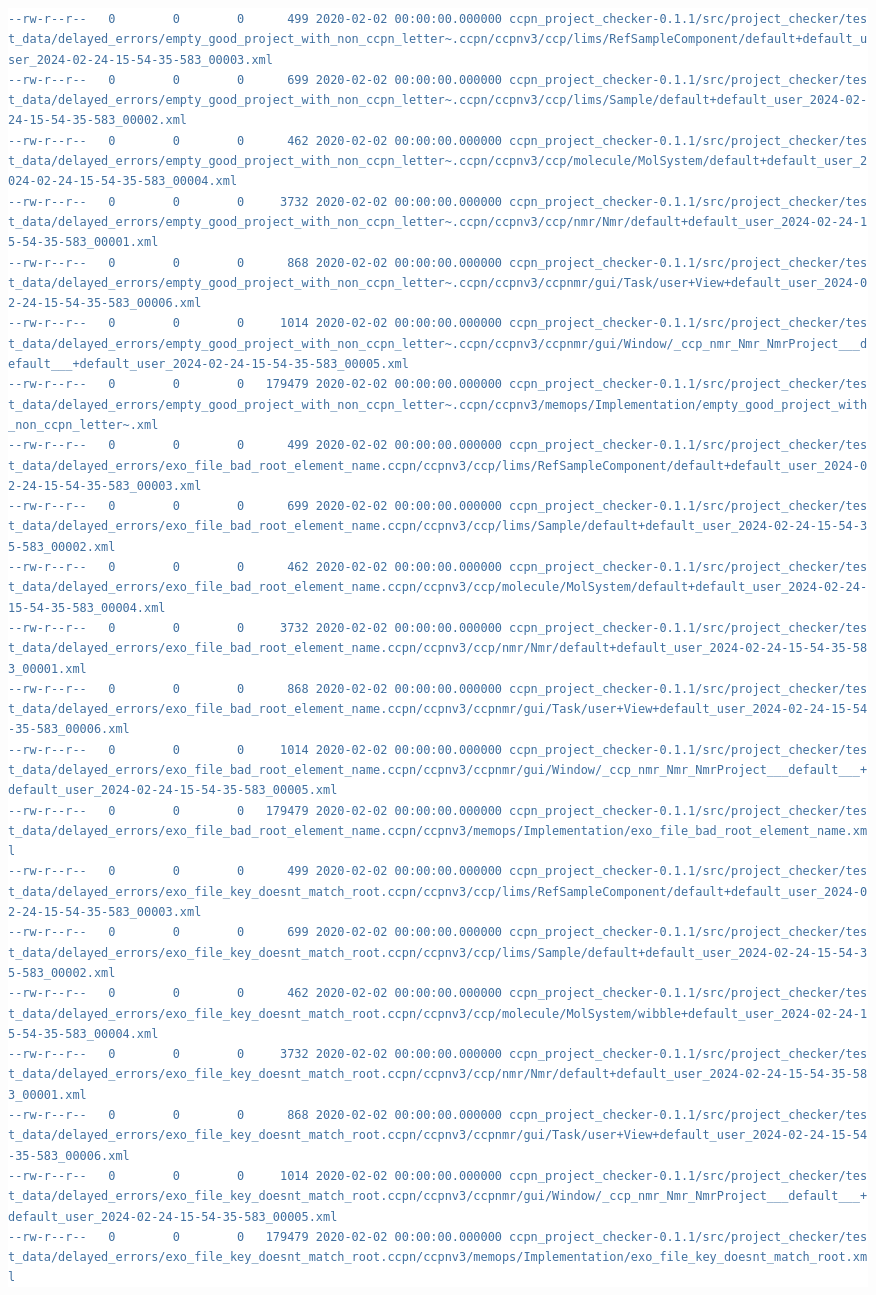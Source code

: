 ```diff
--rw-r--r--   0        0        0      499 2020-02-02 00:00:00.000000 ccpn_project_checker-0.1.1/src/project_checker/test_data/delayed_errors/empty_good_project_with_non_ccpn_letter~.ccpn/ccpnv3/ccp/lims/RefSampleComponent/default+default_user_2024-02-24-15-54-35-583_00003.xml
--rw-r--r--   0        0        0      699 2020-02-02 00:00:00.000000 ccpn_project_checker-0.1.1/src/project_checker/test_data/delayed_errors/empty_good_project_with_non_ccpn_letter~.ccpn/ccpnv3/ccp/lims/Sample/default+default_user_2024-02-24-15-54-35-583_00002.xml
--rw-r--r--   0        0        0      462 2020-02-02 00:00:00.000000 ccpn_project_checker-0.1.1/src/project_checker/test_data/delayed_errors/empty_good_project_with_non_ccpn_letter~.ccpn/ccpnv3/ccp/molecule/MolSystem/default+default_user_2024-02-24-15-54-35-583_00004.xml
--rw-r--r--   0        0        0     3732 2020-02-02 00:00:00.000000 ccpn_project_checker-0.1.1/src/project_checker/test_data/delayed_errors/empty_good_project_with_non_ccpn_letter~.ccpn/ccpnv3/ccp/nmr/Nmr/default+default_user_2024-02-24-15-54-35-583_00001.xml
--rw-r--r--   0        0        0      868 2020-02-02 00:00:00.000000 ccpn_project_checker-0.1.1/src/project_checker/test_data/delayed_errors/empty_good_project_with_non_ccpn_letter~.ccpn/ccpnv3/ccpnmr/gui/Task/user+View+default_user_2024-02-24-15-54-35-583_00006.xml
--rw-r--r--   0        0        0     1014 2020-02-02 00:00:00.000000 ccpn_project_checker-0.1.1/src/project_checker/test_data/delayed_errors/empty_good_project_with_non_ccpn_letter~.ccpn/ccpnv3/ccpnmr/gui/Window/_ccp_nmr_Nmr_NmrProject___default___+default_user_2024-02-24-15-54-35-583_00005.xml
--rw-r--r--   0        0        0   179479 2020-02-02 00:00:00.000000 ccpn_project_checker-0.1.1/src/project_checker/test_data/delayed_errors/empty_good_project_with_non_ccpn_letter~.ccpn/ccpnv3/memops/Implementation/empty_good_project_with_non_ccpn_letter~.xml
--rw-r--r--   0        0        0      499 2020-02-02 00:00:00.000000 ccpn_project_checker-0.1.1/src/project_checker/test_data/delayed_errors/exo_file_bad_root_element_name.ccpn/ccpnv3/ccp/lims/RefSampleComponent/default+default_user_2024-02-24-15-54-35-583_00003.xml
--rw-r--r--   0        0        0      699 2020-02-02 00:00:00.000000 ccpn_project_checker-0.1.1/src/project_checker/test_data/delayed_errors/exo_file_bad_root_element_name.ccpn/ccpnv3/ccp/lims/Sample/default+default_user_2024-02-24-15-54-35-583_00002.xml
--rw-r--r--   0        0        0      462 2020-02-02 00:00:00.000000 ccpn_project_checker-0.1.1/src/project_checker/test_data/delayed_errors/exo_file_bad_root_element_name.ccpn/ccpnv3/ccp/molecule/MolSystem/default+default_user_2024-02-24-15-54-35-583_00004.xml
--rw-r--r--   0        0        0     3732 2020-02-02 00:00:00.000000 ccpn_project_checker-0.1.1/src/project_checker/test_data/delayed_errors/exo_file_bad_root_element_name.ccpn/ccpnv3/ccp/nmr/Nmr/default+default_user_2024-02-24-15-54-35-583_00001.xml
--rw-r--r--   0        0        0      868 2020-02-02 00:00:00.000000 ccpn_project_checker-0.1.1/src/project_checker/test_data/delayed_errors/exo_file_bad_root_element_name.ccpn/ccpnv3/ccpnmr/gui/Task/user+View+default_user_2024-02-24-15-54-35-583_00006.xml
--rw-r--r--   0        0        0     1014 2020-02-02 00:00:00.000000 ccpn_project_checker-0.1.1/src/project_checker/test_data/delayed_errors/exo_file_bad_root_element_name.ccpn/ccpnv3/ccpnmr/gui/Window/_ccp_nmr_Nmr_NmrProject___default___+default_user_2024-02-24-15-54-35-583_00005.xml
--rw-r--r--   0        0        0   179479 2020-02-02 00:00:00.000000 ccpn_project_checker-0.1.1/src/project_checker/test_data/delayed_errors/exo_file_bad_root_element_name.ccpn/ccpnv3/memops/Implementation/exo_file_bad_root_element_name.xml
--rw-r--r--   0        0        0      499 2020-02-02 00:00:00.000000 ccpn_project_checker-0.1.1/src/project_checker/test_data/delayed_errors/exo_file_key_doesnt_match_root.ccpn/ccpnv3/ccp/lims/RefSampleComponent/default+default_user_2024-02-24-15-54-35-583_00003.xml
--rw-r--r--   0        0        0      699 2020-02-02 00:00:00.000000 ccpn_project_checker-0.1.1/src/project_checker/test_data/delayed_errors/exo_file_key_doesnt_match_root.ccpn/ccpnv3/ccp/lims/Sample/default+default_user_2024-02-24-15-54-35-583_00002.xml
--rw-r--r--   0        0        0      462 2020-02-02 00:00:00.000000 ccpn_project_checker-0.1.1/src/project_checker/test_data/delayed_errors/exo_file_key_doesnt_match_root.ccpn/ccpnv3/ccp/molecule/MolSystem/wibble+default_user_2024-02-24-15-54-35-583_00004.xml
--rw-r--r--   0        0        0     3732 2020-02-02 00:00:00.000000 ccpn_project_checker-0.1.1/src/project_checker/test_data/delayed_errors/exo_file_key_doesnt_match_root.ccpn/ccpnv3/ccp/nmr/Nmr/default+default_user_2024-02-24-15-54-35-583_00001.xml
--rw-r--r--   0        0        0      868 2020-02-02 00:00:00.000000 ccpn_project_checker-0.1.1/src/project_checker/test_data/delayed_errors/exo_file_key_doesnt_match_root.ccpn/ccpnv3/ccpnmr/gui/Task/user+View+default_user_2024-02-24-15-54-35-583_00006.xml
--rw-r--r--   0        0        0     1014 2020-02-02 00:00:00.000000 ccpn_project_checker-0.1.1/src/project_checker/test_data/delayed_errors/exo_file_key_doesnt_match_root.ccpn/ccpnv3/ccpnmr/gui/Window/_ccp_nmr_Nmr_NmrProject___default___+default_user_2024-02-24-15-54-35-583_00005.xml
--rw-r--r--   0        0        0   179479 2020-02-02 00:00:00.000000 ccpn_project_checker-0.1.1/src/project_checker/test_data/delayed_errors/exo_file_key_doesnt_match_root.ccpn/ccpnv3/memops/Implementation/exo_file_key_doesnt_match_root.xml
```
